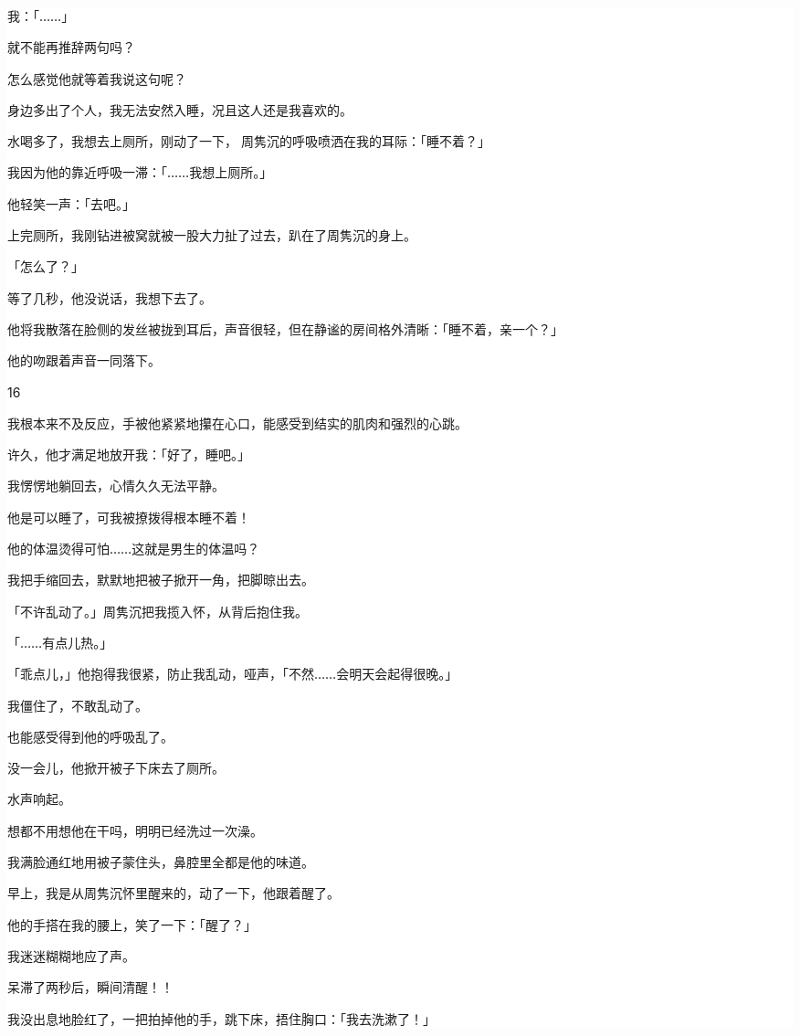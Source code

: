我：「……」

就不能再推辞两句吗？

怎么感觉他就等着我说这句呢？

身边多出了个人，我无法安然入睡，况且这人还是我喜欢的。

水喝多了，我想去上厕所，刚动了一下， 周隽沉的呼吸喷洒在我的耳际：「睡不着？」

我因为他的靠近呼吸一滞：「……我想上厕所。」

他轻笑一声：「去吧。」

上完厕所，我刚钻进被窝就被一股大力扯了过去，趴在了周隽沉的身上。

「怎么了？」

等了几秒，他没说话，我想下去了。

他将我散落在脸侧的发丝被拢到耳后，声音很轻，但在静谧的房间格外清晰：「睡不着，亲一个？」

他的吻跟着声音一同落下。

16

我根本来不及反应，手被他紧紧地攥在心口，能感受到结实的肌肉和强烈的心跳。

许久，他才满足地放开我：「好了，睡吧。」

我愣愣地躺回去，心情久久无法平静。

他是可以睡了，可我被撩拨得根本睡不着！

他的体温烫得可怕……这就是男生的体温吗？

我把手缩回去，默默地把被子掀开一角，把脚晾出去。

「不许乱动了。」周隽沉把我揽入怀，从背后抱住我。

「……有点儿热。」

「乖点儿，」他抱得我很紧，防止我乱动，哑声，「不然……会明天会起得很晚。」

我僵住了，不敢乱动了。

也能感受得到他的呼吸乱了。

没一会儿，他掀开被子下床去了厕所。

水声响起。

想都不用想他在干吗，明明已经洗过一次澡。

我满脸通红地用被子蒙住头，鼻腔里全都是他的味道。

早上，我是从周隽沉怀里醒来的，动了一下，他跟着醒了。

他的手搭在我的腰上，笑了一下：「醒了？」

我迷迷糊糊地应了声。

呆滞了两秒后，瞬间清醒！！

我没出息地脸红了，一把拍掉他的手，跳下床，捂住胸口：「我去洗漱了！」
